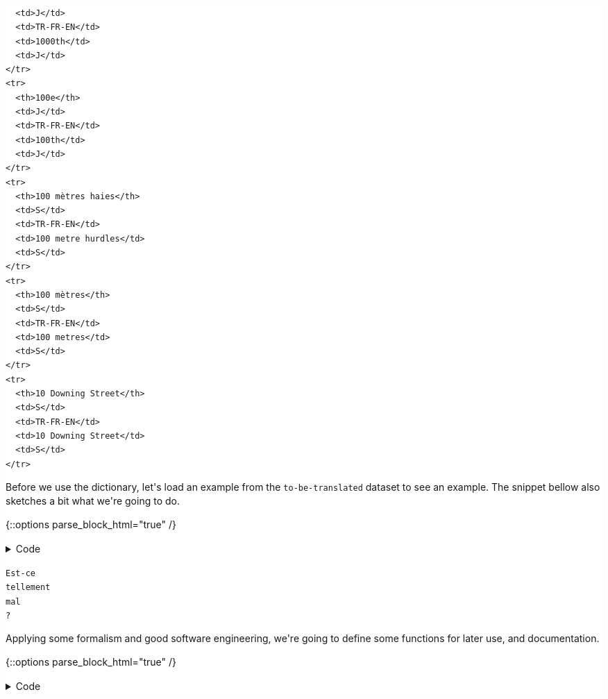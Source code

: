       <td>J</td>
      <td>TR-FR-EN</td>
      <td>1000th</td>
      <td>J</td>
    </tr>
    <tr>
      <th>100e</th>
      <td>J</td>
      <td>TR-FR-EN</td>
      <td>100th</td>
      <td>J</td>
    </tr>
    <tr>
      <th>100 mètres haies</th>
      <td>S</td>
      <td>TR-FR-EN</td>
      <td>100 metre hurdles</td>
      <td>S</td>
    </tr>
    <tr>
      <th>100 mètres</th>
      <td>S</td>
      <td>TR-FR-EN</td>
      <td>100 metres</td>
      <td>S</td>
    </tr>
    <tr>
      <th>10 Downing Street</th>
      <td>S</td>
      <td>TR-FR-EN</td>
      <td>10 Downing Street</td>
      <td>S</td>
    </tr>
  </tbody>
</table>
</div>



Before we use the dictionary, let's load an example from the `to-be-translated` dataset to see an example. The snippet bellow also sketches a bit what we're going to do.

{::options parse_block_html="true" /}
<details><summary markdown='span'>Code</summary></details>

    Est-ce
    tellement
    mal
    ?


Applying some formalism and good software engineering, we're going to define some functions for later use, and documentation.

{::options parse_block_html="true" /}
<details><summary markdown='span'>Code</summary></details>
